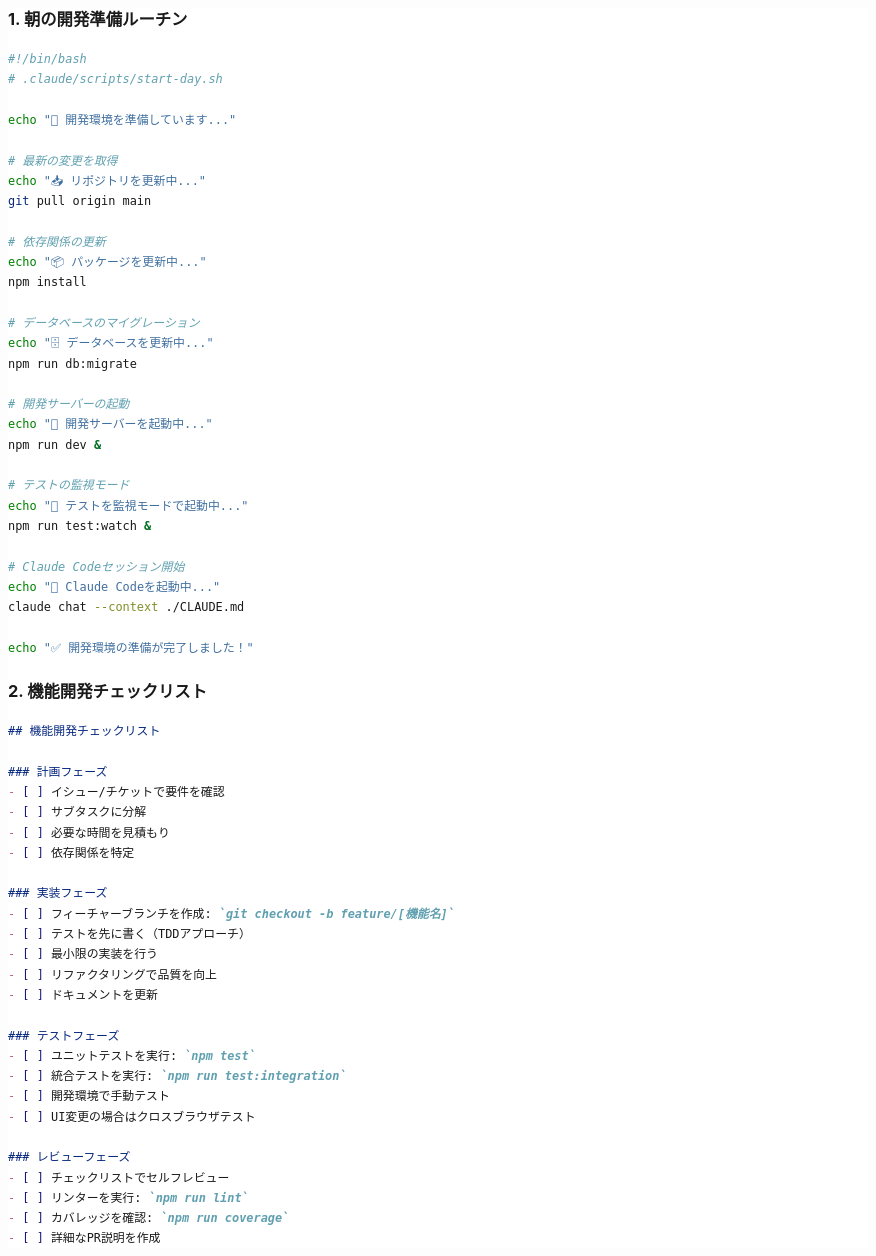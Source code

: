 ### 1. 朝の開発準備ルーチン

```bash
#!/bin/bash
# .claude/scripts/start-day.sh

echo "🌅 開発環境を準備しています..."

# 最新の変更を取得
echo "📥 リポジトリを更新中..."
git pull origin main

# 依存関係の更新
echo "📦 パッケージを更新中..."
npm install

# データベースのマイグレーション
echo "🗄️ データベースを更新中..."
npm run db:migrate

# 開発サーバーの起動
echo "🚀 開発サーバーを起動中..."
npm run dev &

# テストの監視モード
echo "🧪 テストを監視モードで起動中..."
npm run test:watch &

# Claude Codeセッション開始
echo "🤖 Claude Codeを起動中..."
claude chat --context ./CLAUDE.md

echo "✅ 開発環境の準備が完了しました！"
```

### 2. 機能開発チェックリスト

```markdown
## 機能開発チェックリスト

### 計画フェーズ
- [ ] イシュー/チケットで要件を確認
- [ ] サブタスクに分解
- [ ] 必要な時間を見積もり
- [ ] 依存関係を特定

### 実装フェーズ
- [ ] フィーチャーブランチを作成: `git checkout -b feature/[機能名]`
- [ ] テストを先に書く（TDDアプローチ）
- [ ] 最小限の実装を行う
- [ ] リファクタリングで品質を向上
- [ ] ドキュメントを更新

### テストフェーズ
- [ ] ユニットテストを実行: `npm test`
- [ ] 統合テストを実行: `npm run test:integration`
- [ ] 開発環境で手動テスト
- [ ] UI変更の場合はクロスブラウザテスト

### レビューフェーズ
- [ ] チェックリストでセルフレビュー
- [ ] リンターを実行: `npm run lint`
- [ ] カバレッジを確認: `npm run coverage`
- [ ] 詳細なPR説明を作成
```